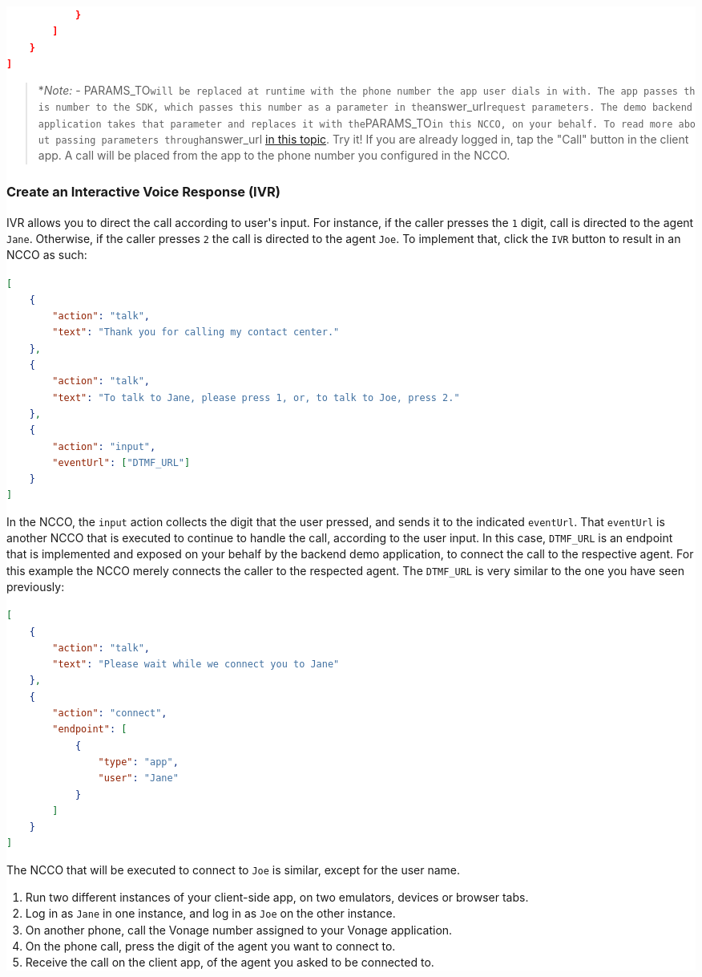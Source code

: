```json
            }
        ]
    }
]
```

> **Note:*  - PARAMS_TO` will be replaced at runtime with the phone number the app user dials in with. The app passes this number to the SDK, which passes this number as a parameter in the `answer_url` request parameters. The demo backend application takes that parameter and replaces it with the `PARAMS_TO` in this NCCO, on your behalf. To read more about passing parameters through `answer_url [in this topic](/voice/voice-api/webhook-reference#answer-webhook-data-field-examples).
Try it\! If you are already logged in, tap the "Call" button in the client app. A call will be placed from the app to the phone number you configured in the NCCO.
### Create an Interactive Voice Response (IVR)
IVR allows you to direct the call according to user's input. For instance, if the caller presses the `1` digit, call is directed to the agent `Jane`. Otherwise, if the caller presses `2` the call is directed to the agent `Joe`.
To implement that, click the `IVR` button to result in an NCCO as such:
```json
[
    {
        "action": "talk",
        "text": "Thank you for calling my contact center."
    },
    {
        "action": "talk",
        "text": "To talk to Jane, please press 1, or, to talk to Joe, press 2."
    },
    {
        "action": "input",
        "eventUrl": ["DTMF_URL"]
    }
]
```
In the NCCO, the `input` action collects the digit that the user pressed, and sends it to the indicated `eventUrl`. That `eventUrl` is another NCCO that is executed to continue to handle the call, according to the user input. In this case, `DTMF_URL` is an endpoint that is implemented and exposed on your behalf by the backend demo application, to connect the call to the respective agent.
For this example the NCCO merely connects the caller to the respected agent. The `DTMF_URL` is very similar to the one you have seen previously:
```json
[
    {
        "action": "talk",
        "text": "Please wait while we connect you to Jane"
    },
    {
        "action": "connect",
        "endpoint": [
            {
                "type": "app",
                "user": "Jane"
            }
        ]
    }
]
```
The NCCO that will be executed to connect to `Joe` is similar, except for the user name.
1. Run two different instances of your client-side app, on two emulators, devices or browser tabs.
2. Log in as `Jane` in one instance, and log in as `Joe` on the other instance.
3. On another phone, call the Vonage number assigned to your Vonage application.
4. On the phone call, press the digit of the agent you want to connect to.
5. Receive the call on the client app, of the agent you asked to be connected to.
